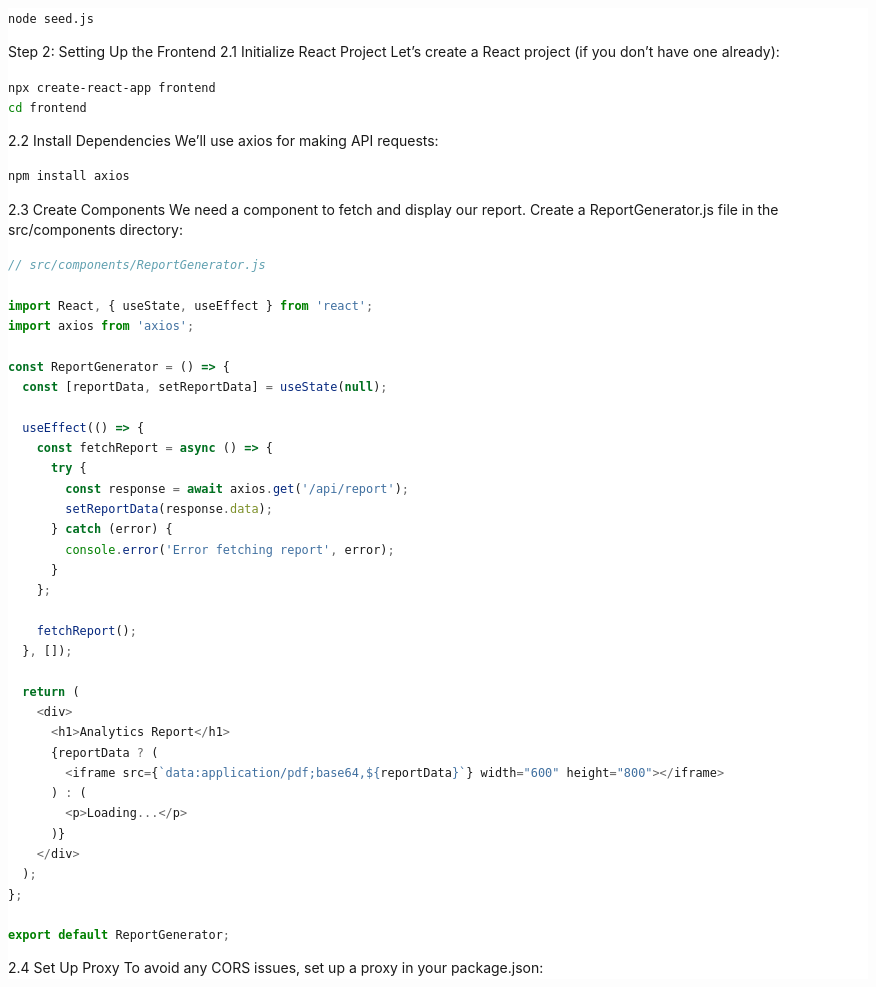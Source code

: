 ```bash
node seed.js
```
Step 2: Setting Up the Frontend
2.1 Initialize React Project
Let’s create a React project (if you don’t have one already):


```bash
npx create-react-app frontend
cd frontend
```
2.2 Install Dependencies
We’ll use axios for making API requests:

```bash
npm install axios
```
2.3 Create Components
We need a component to fetch and display our report. Create a ReportGenerator.js file in the src/components directory:

```javascript
// src/components/ReportGenerator.js

import React, { useState, useEffect } from 'react';
import axios from 'axios';

const ReportGenerator = () => {
  const [reportData, setReportData] = useState(null);

  useEffect(() => {
    const fetchReport = async () => {
      try {
        const response = await axios.get('/api/report');
        setReportData(response.data);
      } catch (error) {
        console.error('Error fetching report', error);
      }
    };

    fetchReport();
  }, []);

  return (
    <div>
      <h1>Analytics Report</h1>
      {reportData ? (
        <iframe src={`data:application/pdf;base64,${reportData}`} width="600" height="800"></iframe>
      ) : (
        <p>Loading...</p>
      )}
    </div>
  );
};

export default ReportGenerator;
```
2.4 Set Up Proxy
To avoid any CORS issues, set up a proxy in your package.json:
